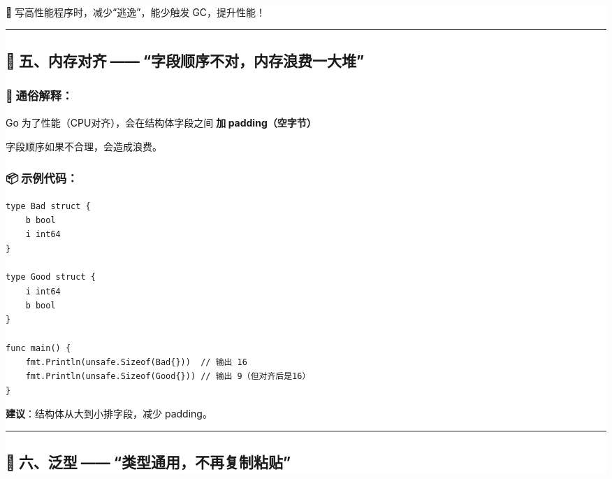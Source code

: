 🌟 写高性能程序时，减少“逃逸”，能少触发 GC，提升性能！



------





## **🧊 五、内存对齐 —— “字段顺序不对，内存浪费一大堆”**







### **🎯 通俗解释：**





Go 为了性能（CPU对齐），会在结构体字段之间 **加 padding（空字节）**

字段顺序如果不合理，会造成浪费。





### **📦 示例代码：**



```
type Bad struct {
    b bool
    i int64
}

type Good struct {
    i int64
    b bool
}

func main() {
    fmt.Println(unsafe.Sizeof(Bad{}))  // 输出 16
    fmt.Println(unsafe.Sizeof(Good{})) // 输出 9（但对齐后是16）
}
```

**建议**：结构体从大到小排字段，减少 padding。



------





## **🧬 六、泛型 —— “类型通用，不再复制粘贴”**
